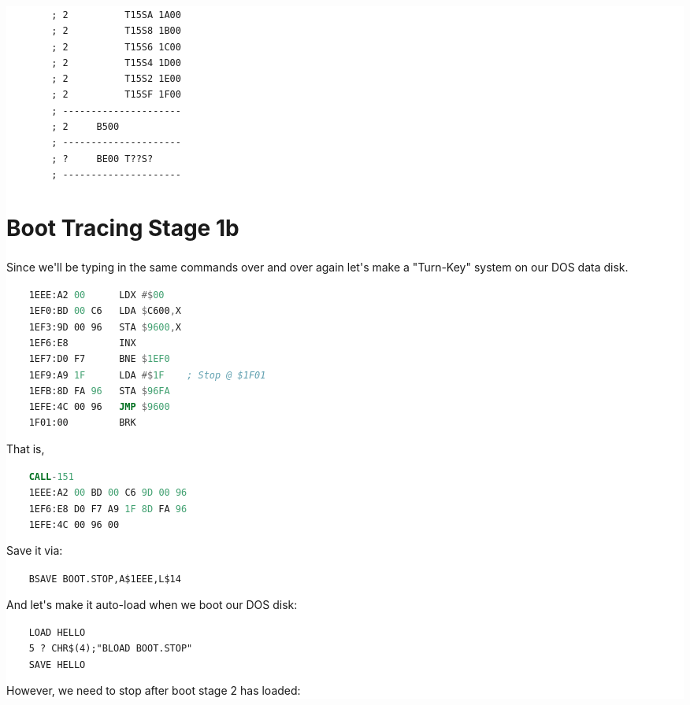 ```
        ; 2          T15SA 1A00
        ; 2          T15S8 1B00
        ; 2          T15S6 1C00
        ; 2          T15S4 1D00
        ; 2          T15S2 1E00
        ; 2          T15SF 1F00
        ; ---------------------
        ; 2     B500
        ; ---------------------
        ; ?     BE00 T??S?
        ; ---------------------

```

# Boot Tracing Stage 1b

Since we'll be typing in the same commands over and over again
let's make a "Turn-Key" system on our DOS data disk.

```asm
    1EEE:A2 00      LDX #$00
    1EF0:BD 00 C6   LDA $C600,X
    1EF3:9D 00 96   STA $9600,X
    1EF6:E8         INX
    1EF7:D0 F7      BNE $1EF0
    1EF9:A9 1F      LDA #$1F    ; Stop @ $1F01
    1EFB:8D FA 96   STA $96FA
    1EFE:4C 00 96   JMP $9600
    1F01:00         BRK
```

That is,

```asm
    CALL-151
    1EEE:A2 00 BD 00 C6 9D 00 96
    1EF6:E8 D0 F7 A9 1F 8D FA 96
    1EFE:4C 00 96 00
```

Save it via:

```
    BSAVE BOOT.STOP,A$1EEE,L$14
```

And let's make it auto-load when we boot our DOS disk:

```
    LOAD HELLO
    5 ? CHR$(4);"BLOAD BOOT.STOP"
    SAVE HELLO
```

However, we need to stop after boot stage 2 has loaded:
